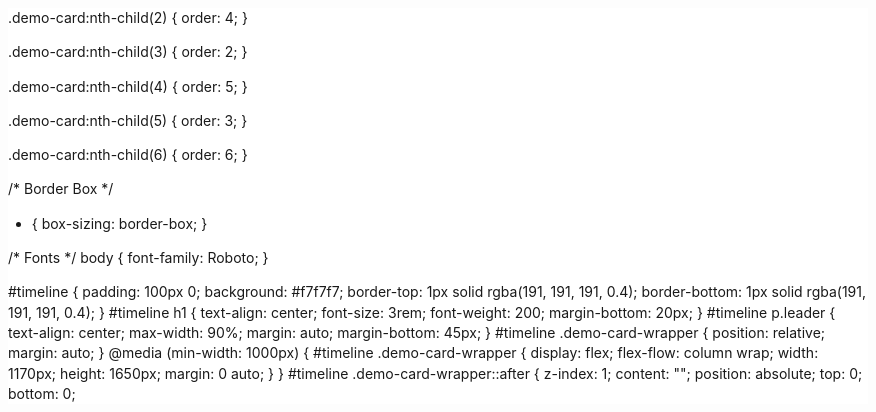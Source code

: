 .demo-card:nth-child(2) {
  order: 4;
}

.demo-card:nth-child(3) {
  order: 2;
}

.demo-card:nth-child(4) {
  order: 5;
}

.demo-card:nth-child(5) {
  order: 3;
}

.demo-card:nth-child(6) {
  order: 6;
}

/* Border Box */
* {
  box-sizing: border-box;
}

/* Fonts */
body {
  font-family: Roboto;
}

#timeline {
  padding: 100px 0;
  background: #f7f7f7;
  border-top: 1px solid rgba(191, 191, 191, 0.4);
  border-bottom: 1px solid rgba(191, 191, 191, 0.4);
}
#timeline h1 {
  text-align: center;
  font-size: 3rem;
  font-weight: 200;
  margin-bottom: 20px;
}
#timeline p.leader {
  text-align: center;
  max-width: 90%;
  margin: auto;
  margin-bottom: 45px;
}
#timeline .demo-card-wrapper {
  position: relative;
  margin: auto;
}
@media (min-width: 1000px) {
  #timeline .demo-card-wrapper {
    display: flex;
    flex-flow: column wrap;
    width: 1170px;
    height: 1650px;
    margin: 0 auto;
  }
}
#timeline .demo-card-wrapper::after {
  z-index: 1;
  content: "";
  position: absolute;
  top: 0;
  bottom: 0;